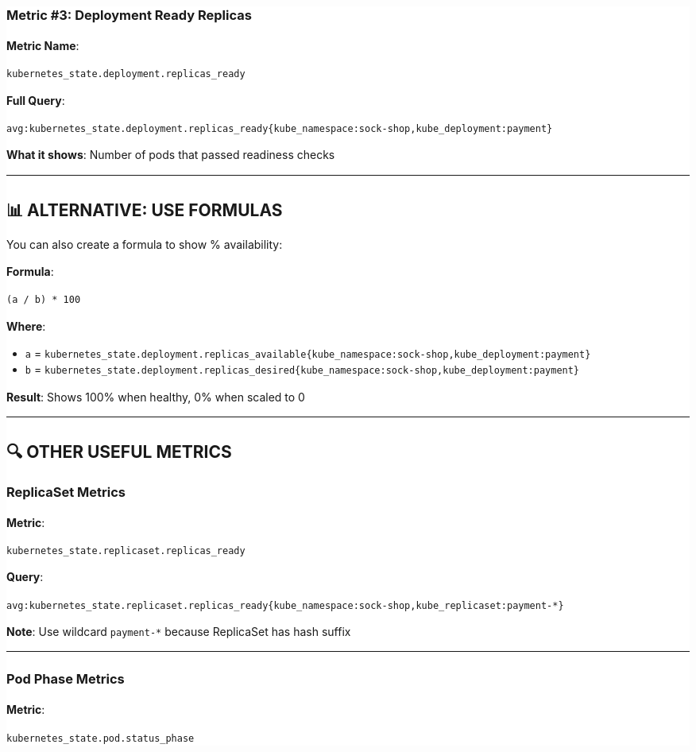 
### **Metric #3: Deployment Ready Replicas**

**Metric Name**:
```
kubernetes_state.deployment.replicas_ready
```

**Full Query**:
```
avg:kubernetes_state.deployment.replicas_ready{kube_namespace:sock-shop,kube_deployment:payment}
```

**What it shows**: Number of pods that passed readiness checks

---

## 📊 **ALTERNATIVE: USE FORMULAS**

You can also create a formula to show % availability:

**Formula**:
```
(a / b) * 100
```

**Where**:
- `a` = `kubernetes_state.deployment.replicas_available{kube_namespace:sock-shop,kube_deployment:payment}`
- `b` = `kubernetes_state.deployment.replicas_desired{kube_namespace:sock-shop,kube_deployment:payment}`

**Result**: Shows 100% when healthy, 0% when scaled to 0

---

## 🔍 **OTHER USEFUL METRICS**

### **ReplicaSet Metrics**

**Metric**:
```
kubernetes_state.replicaset.replicas_ready
```

**Query**:
```
avg:kubernetes_state.replicaset.replicas_ready{kube_namespace:sock-shop,kube_replicaset:payment-*}
```

**Note**: Use wildcard `payment-*` because ReplicaSet has hash suffix

---

### **Pod Phase Metrics**

**Metric**:
```
kubernetes_state.pod.status_phase
```
